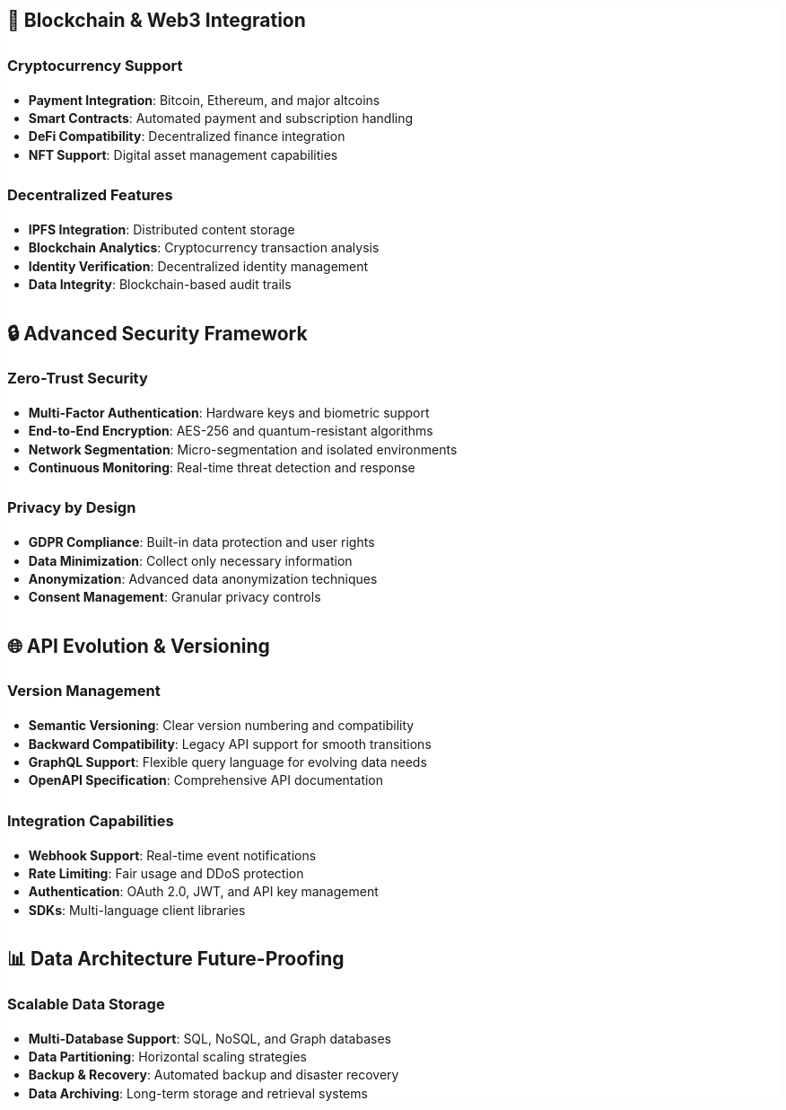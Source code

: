 ## 🔗 Blockchain & Web3 Integration

### Cryptocurrency Support
- **Payment Integration**: Bitcoin, Ethereum, and major altcoins
- **Smart Contracts**: Automated payment and subscription handling
- **DeFi Compatibility**: Decentralized finance integration
- **NFT Support**: Digital asset management capabilities

### Decentralized Features
- **IPFS Integration**: Distributed content storage
- **Blockchain Analytics**: Cryptocurrency transaction analysis
- **Identity Verification**: Decentralized identity management
- **Data Integrity**: Blockchain-based audit trails

## 🔒 Advanced Security Framework

### Zero-Trust Security
- **Multi-Factor Authentication**: Hardware keys and biometric support
- **End-to-End Encryption**: AES-256 and quantum-resistant algorithms
- **Network Segmentation**: Micro-segmentation and isolated environments
- **Continuous Monitoring**: Real-time threat detection and response

### Privacy by Design
- **GDPR Compliance**: Built-in data protection and user rights
- **Data Minimization**: Collect only necessary information
- **Anonymization**: Advanced data anonymization techniques
- **Consent Management**: Granular privacy controls

## 🌐 API Evolution & Versioning

### Version Management
- **Semantic Versioning**: Clear version numbering and compatibility
- **Backward Compatibility**: Legacy API support for smooth transitions
- **GraphQL Support**: Flexible query language for evolving data needs
- **OpenAPI Specification**: Comprehensive API documentation

### Integration Capabilities
- **Webhook Support**: Real-time event notifications
- **Rate Limiting**: Fair usage and DDoS protection
- **Authentication**: OAuth 2.0, JWT, and API key management
- **SDKs**: Multi-language client libraries

## 📊 Data Architecture Future-Proofing

### Scalable Data Storage
- **Multi-Database Support**: SQL, NoSQL, and Graph databases
- **Data Partitioning**: Horizontal scaling strategies
- **Backup & Recovery**: Automated backup and disaster recovery
- **Data Archiving**: Long-term storage and retrieval systems
